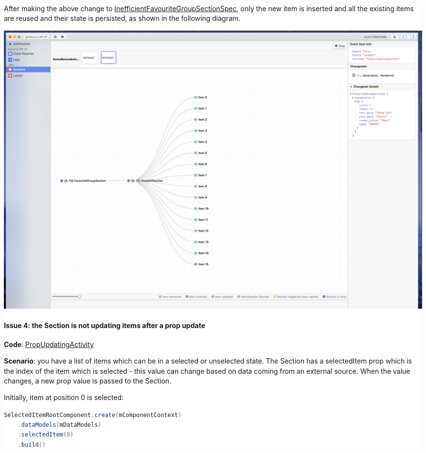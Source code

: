 After making the above change to [InefficientFavouriteGroupSectionSpec](https://github.com/facebook/litho/blob/master/sample/src/main/java/com/facebook/samples/litho/java/changesetdebug/InefficientFavouriteGroupSectionSpec.java), only the new item is inserted and all the existing items are reused and their state is persisted, as shown in the following diagram.

![](/images/debugging-sections-issue3.png)

#### Issue 4: the Section is not updating items after a prop update

**Code**: [PropUpdatingActivity](https://github.com/facebook/litho/blob/master/sample/src/main/java/com/facebook/samples/litho/java/changesetdebug/PropUpdatingActivity.java)

**Scenario**: you have a list of items which can be in a selected or unselected state. The Section has a selectedItem prop which is the index of the item which is selected - this value can change based on data coming from an external source. When the value changes, a new prop value is passed to the Section.

Initially, item at position 0 is selected:

```java
SelectedItemRootComponent.create(mComponentContext)
    .dataModels(mDataModels)
    .selectedItem(0)
    .build()
```
